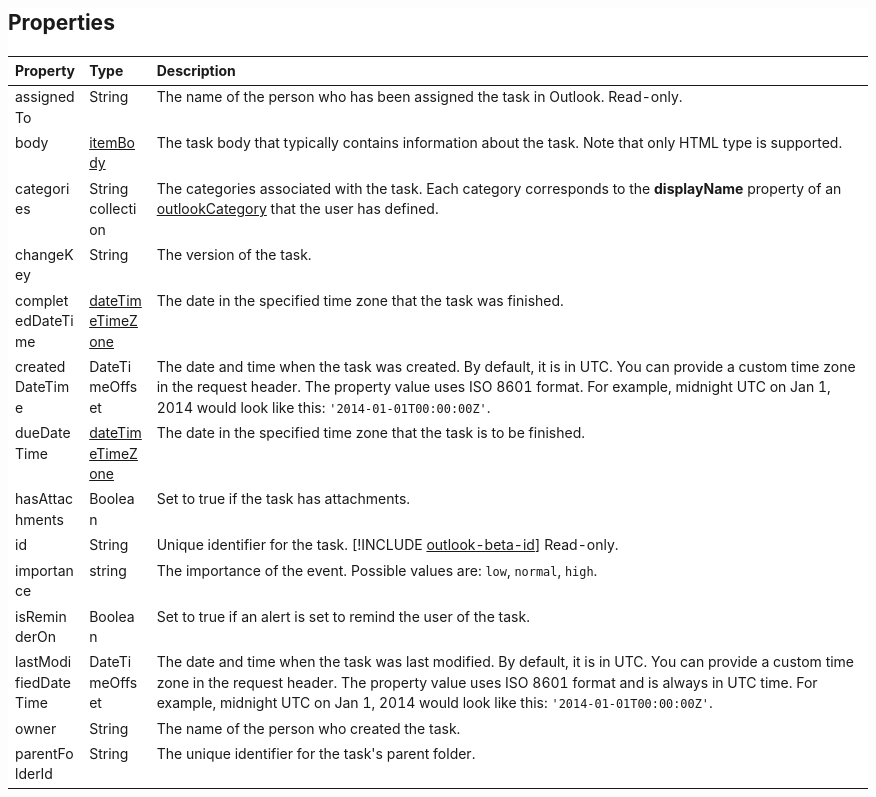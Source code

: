 ## Properties

| Property             | Type                                          | Description                                                                                                                                                                                                                                                                                        |
| :------------------- | :-------------------------------------------- | :------------------------------------------------------------------------------------------------------------------------------------------------------------------------------------------------------------------------------------------------------------------------------------------------- |
| assignedTo           | String                                        | The name of the person who has been assigned the task in Outlook. Read-only.                                                                                                                                                                                                                       |
| body                 | [itemBody](itembody.md)                       | The task body that typically contains information about the task. Note that only HTML type is supported.                                                                                                                                                                                           |
| categories           | String collection                             | The categories associated with the task. Each category corresponds to the **displayName** property of an [outlookCategory](outlookcategory.md) that the user has defined.                                                                                                                          |
| changeKey            | String                                        | The version of the task.                                                                                                                                                                                                                                                                           |
| completedDateTime    | [dateTimeTimeZone](datetimetimezone.md)       | The date in the specified time zone that the task was finished.                                                                                                                                                                                                                                    |
| createdDateTime      | DateTimeOffset                                | The date and time when the task was created. By default, it is in UTC. You can provide a custom time zone in the request header. The property value uses ISO 8601 format. For example, midnight UTC on Jan 1, 2014 would look like this: `'2014-01-01T00:00:00Z'`.                                 |
| dueDateTime          | [dateTimeTimeZone](datetimetimezone.md)       | The date in the specified time zone that the task is to be finished.                                                                                                                                                                                                                               |
| hasAttachments       | Boolean                                       | Set to true if the task has attachments.                                                                                                                                                                                                                                                           |
| id                   | String                                        | Unique identifier for the task. [!INCLUDE [outlook-beta-id](../../includes/outlook-beta-id.md)] Read-only.                                                                                                                                                                                         |
| importance           | string                                        | The importance of the event. Possible values are: `low`, `normal`, `high`.                                                                                                                                                                                                                         |
| isReminderOn         | Boolean                                       | Set to true if an alert is set to remind the user of the task.                                                                                                                                                                                                                                     |
| lastModifiedDateTime | DateTimeOffset                                | The date and time when the task was last modified. By default, it is in UTC. You can provide a custom time zone in the request header. The property value uses ISO 8601 format and is always in UTC time. For example, midnight UTC on Jan 1, 2014 would look like this: `'2014-01-01T00:00:00Z'`. |
| owner                | String                                        | The name of the person who created the task.                                                                                                                                                                                                                                                       |
| parentFolderId       | String                                        | The unique identifier for the task's parent folder.                                                                                                                                                                                                                                                |